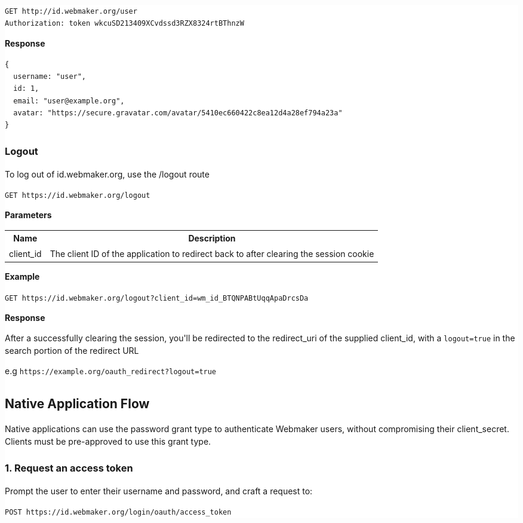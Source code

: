 ```
GET http://id.webmaker.org/user
Authorization: token wkcuSD213409XCvdssd3RZX8324rtBThnzW
```

**Response**

```
{
  username: "user",
  id: 1,
  email: "user@example.org",
  avatar: "https://secure.gravatar.com/avatar/5410ec660422c8ea12d4a28ef794a23a"
}
```

### Logout

To log out of id.webmaker.org, use the /logout route

`GET https://id.webmaker.org/logout`

**Parameters**

<table>
  <tr>
    <th>Name</th>
    <th>Description</th>
  </tr>
  <tr>
    <td>client_id</td>
    <td>The client ID of the application to redirect back to after clearing the session cookie</td>
  </tr>
</table>

**Example**

`GET https://id.webmaker.org/logout?client_id=wm_id_BTQNPABtUqqApaDrcsDa`

**Response**

After a successfully clearing the session, you'll be redirected to the redirect_uri of the supplied client_id, with a `logout=true` in the search portion of the redirect URL

e.g `https://example.org/oauth_redirect?logout=true`

## Native Application Flow

Native applications can use the password grant type to authenticate Webmaker users, without compromising their client_secret.
Clients must be pre-approved to use this grant type.

### 1. Request an access token

Prompt the user to enter their username and password, and craft a request to:

`POST https://id.webmaker.org/login/oauth/access_token`
